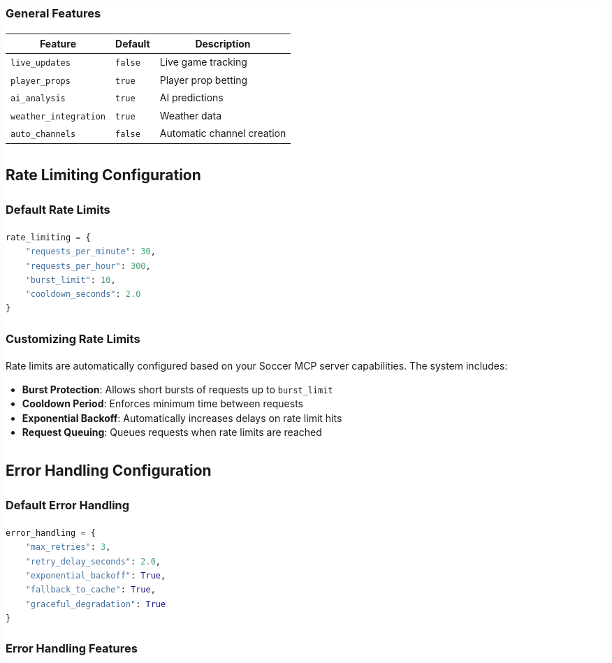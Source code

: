 ### General Features

| Feature | Default | Description |
|---------|---------|-------------|
| `live_updates` | `false` | Live game tracking |
| `player_props` | `true` | Player prop betting |
| `ai_analysis` | `true` | AI predictions |
| `weather_integration` | `true` | Weather data |
| `auto_channels` | `false` | Automatic channel creation |

## Rate Limiting Configuration

### Default Rate Limits

```python
rate_limiting = {
    "requests_per_minute": 30,
    "requests_per_hour": 300,
    "burst_limit": 10,
    "cooldown_seconds": 2.0
}
```

### Customizing Rate Limits

Rate limits are automatically configured based on your Soccer MCP server capabilities. The system includes:

- **Burst Protection**: Allows short bursts of requests up to `burst_limit`
- **Cooldown Period**: Enforces minimum time between requests
- **Exponential Backoff**: Automatically increases delays on rate limit hits
- **Request Queuing**: Queues requests when rate limits are reached

## Error Handling Configuration

### Default Error Handling

```python
error_handling = {
    "max_retries": 3,
    "retry_delay_seconds": 2.0,
    "exponential_backoff": True,
    "fallback_to_cache": True,
    "graceful_degradation": True
}
```

### Error Handling Features
